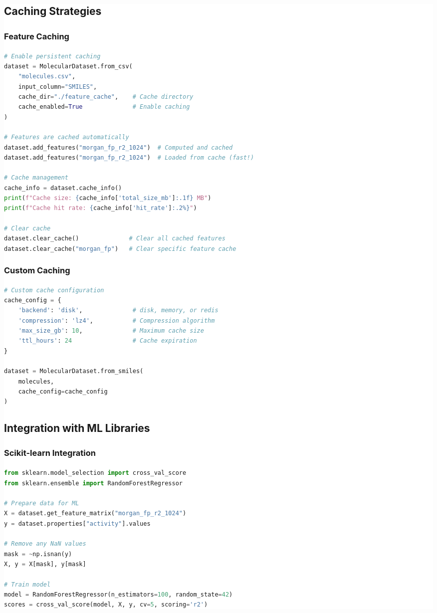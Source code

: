 ## Caching Strategies

### Feature Caching

```python
# Enable persistent caching
dataset = MolecularDataset.from_csv(
    "molecules.csv",
    input_column="SMILES",
    cache_dir="./feature_cache",    # Cache directory
    cache_enabled=True              # Enable caching
)

# Features are cached automatically
dataset.add_features("morgan_fp_r2_1024")  # Computed and cached
dataset.add_features("morgan_fp_r2_1024")  # Loaded from cache (fast!)

# Cache management
cache_info = dataset.cache_info()
print(f"Cache size: {cache_info['total_size_mb']:.1f} MB")
print(f"Cache hit rate: {cache_info['hit_rate']:.2%}")

# Clear cache
dataset.clear_cache()              # Clear all cached features
dataset.clear_cache("morgan_fp")   # Clear specific feature cache
```

### Custom Caching

```python
# Custom cache configuration
cache_config = {
    'backend': 'disk',              # disk, memory, or redis
    'compression': 'lz4',           # Compression algorithm
    'max_size_gb': 10,              # Maximum cache size
    'ttl_hours': 24                 # Cache expiration
}

dataset = MolecularDataset.from_smiles(
    molecules,
    cache_config=cache_config
)
```

## Integration with ML Libraries

### Scikit-learn Integration

```python
from sklearn.model_selection import cross_val_score
from sklearn.ensemble import RandomForestRegressor

# Prepare data for ML
X = dataset.get_feature_matrix("morgan_fp_r2_1024")
y = dataset.properties["activity"].values

# Remove any NaN values
mask = ~np.isnan(y)
X, y = X[mask], y[mask]

# Train model
model = RandomForestRegressor(n_estimators=100, random_state=42)
scores = cross_val_score(model, X, y, cv=5, scoring='r2')
```